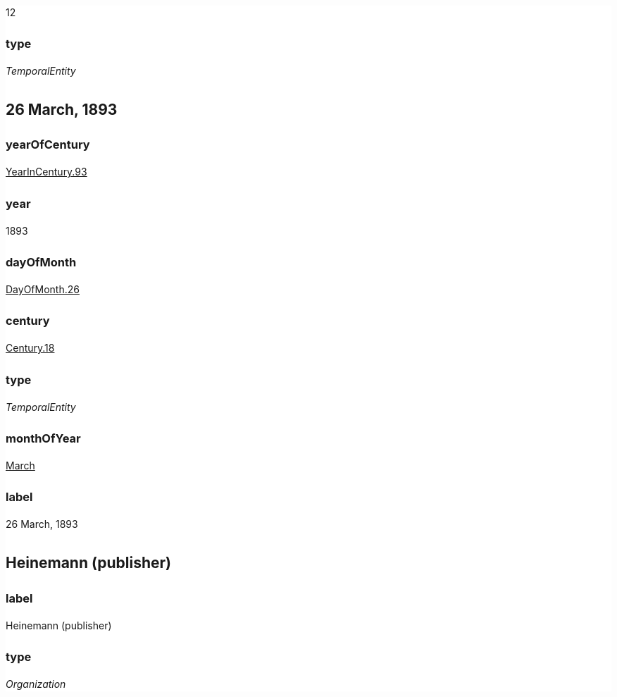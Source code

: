 
12

### type


*TemporalEntity*

## 26 March, 1893

### yearOfCentury


[YearInCentury.93](#YearInCentury.93)

### year


1893

### dayOfMonth


[DayOfMonth.26](#DayOfMonth.26)

### century


[Century.18](#Century.18)

### type


*TemporalEntity*

### monthOfYear


[March](#March)

### label


26 March, 1893

## Heinemann (publisher)

### label


Heinemann (publisher)

### type


*Organization*
